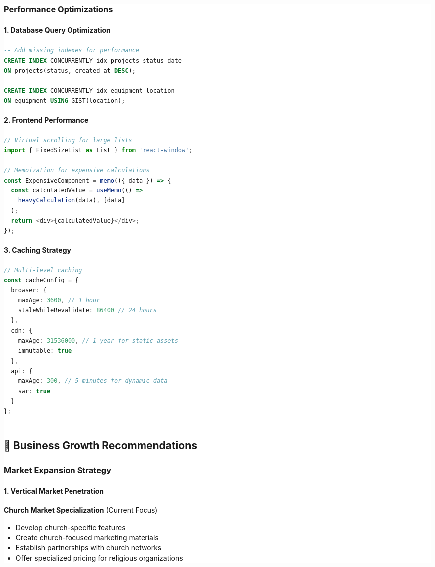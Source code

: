 ### Performance Optimizations

#### 1. Database Query Optimization
```sql
-- Add missing indexes for performance
CREATE INDEX CONCURRENTLY idx_projects_status_date 
ON projects(status, created_at DESC);

CREATE INDEX CONCURRENTLY idx_equipment_location 
ON equipment USING GIST(location);
```

#### 2. Frontend Performance
```typescript
// Virtual scrolling for large lists
import { FixedSizeList as List } from 'react-window';

// Memoization for expensive calculations
const ExpensiveComponent = memo(({ data }) => {
  const calculatedValue = useMemo(() => 
    heavyCalculation(data), [data]
  );
  return <div>{calculatedValue}</div>;
});
```

#### 3. Caching Strategy
```typescript
// Multi-level caching
const cacheConfig = {
  browser: {
    maxAge: 3600, // 1 hour
    staleWhileRevalidate: 86400 // 24 hours
  },
  cdn: {
    maxAge: 31536000, // 1 year for static assets
    immutable: true
  },
  api: {
    maxAge: 300, // 5 minutes for dynamic data
    swr: true
  }
};
```

---

## 🚀 Business Growth Recommendations

### Market Expansion Strategy

#### 1. Vertical Market Penetration
**Church Market Specialization** (Current Focus)
- Develop church-specific features
- Create church-focused marketing materials
- Establish partnerships with church networks
- Offer specialized pricing for religious organizations
